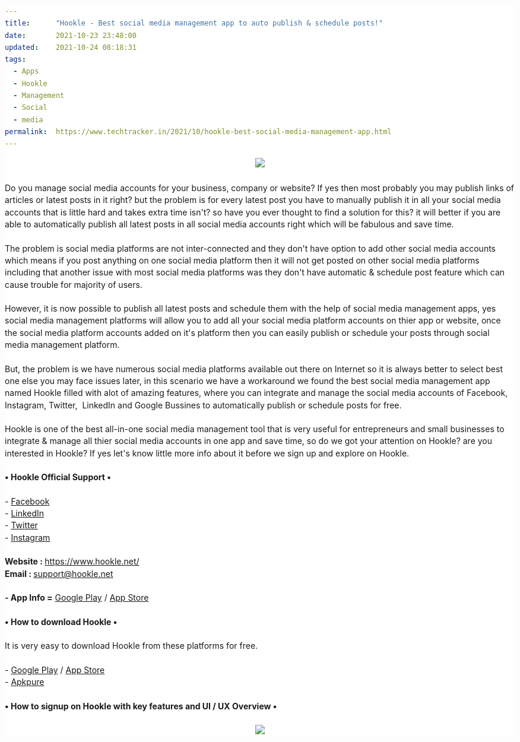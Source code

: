 ```yaml
---
title:		"Hookle - Best social media management app to auto publish & schedule posts!"
date:		2021-10-23 23:48:00
updated:	2021-10-24 08:18:31
tags: 
  - Apps
  - Hookle
  - Management
  - Social
  - media	
permalink:	https://www.techtracker.in/2021/10/hookle-best-social-media-management-app.html
---
```


<div class="separator" style="clear: both; text-align: center;">
  <a href="https://lh3.googleusercontent.com/-Ow2wof081KY/YXRR0xwHHTI/AAAAAAAAHDg/tCfzjtLkSS4vgh125SNy3nKABoYnB2jBQCLcBGAsYHQ/s1600/1635013059667287-0.png" imageanchor="1" style="margin-left: 1em; margin-right: 1em;">
    <img border="0" src="https://lh3.googleusercontent.com/-Ow2wof081KY/YXRR0xwHHTI/AAAAAAAAHDg/tCfzjtLkSS4vgh125SNy3nKABoYnB2jBQCLcBGAsYHQ/s1600/1635013059667287-0.png" width="400">
  </a>
</div><div><br></div><div>Do you manage social media accounts for your business, company or website? If yes then most probably you may publish links of articles or latest posts in it right? but the problem is for every latest post you have to manually publish it in all your social media accounts that is little hard and takes extra time isn't? so have you ever thought to find a solution for this? it will better if you are able to automatically publish all latest posts in all social media accounts right which will be fabulous and save time.</div><div><br></div><div>The problem is social media platforms are not inter-connected and they don't have option to add other social media accounts which means if you post anything on one social media platform then it will not get posted on other social media platforms including that another issue with most social media platforms was they don't have automatic &amp; schedule post feature which can cause trouble for majority of users.</div><div><br></div><div>However, it is now possible to publish all latest posts and schedule them with the help of social media management apps, yes social media management platforms will allow you to add all your social media platform accounts on thier app or website, once the social media platform accounts added on it's platform then you can easily publish or schedule your posts through social media management platform.</div><div><br></div><div>But, the problem is we have numerous social media platforms available out there on Internet so it is always better to select best one else you may face issues later, in this scenario we have a workaround we found the best social media management app named Hookle filled with alot of amazing features, where you can integrate and manage the social media accounts of Facebook, Instagram, Twitter,&nbsp; LinkedIn and Google Bussines to automatically publish or schedule posts for free.</div><div><br></div><div>Hookle is one of the best all-in-one social media management tool that is very useful for entrepreneurs and small businesses to integrate &amp; manage all thier social media accounts in one app and save time, so do we got your attention on Hookle? are you interested in Hookle? If yes let's know little more info about it before we sign up and explore on Hookle.</div><div><br></div><div><b>• Hookle Official Support •</b></div><div><b><br></b></div><div>- <a href="https://www.facebook.com/hookleinc/">Facebook</a></div><div>- <a href="https://www.linkedin.com/company/hookle">LinkedIn</a></div><div>- <a href="https://twitter.com/Hookleinc?t=xwWVNCnHl9HpbGDhAgsoSA&amp;s=09">Twitter</a></div><div>- <a href="https://instagram.com/hookleinc?utm_medium=copy_link">Instagram</a></div><div><b><br></b></div><div><b>Website : </b><a href="https://www.hookle.net/">https://www.hookle.net/</a></div><div><b>Email : </b><a href="https://www.hookle.net/">support@hookle.net</a></div><div><br></div><div><b>- App Info =</b> <a href="https://play.google.com/store/apps/details?id=net.hookle">Google Play</a> / <a href="https://apps.apple.com/us/app/hookle-social-media-manager/id1330557977">App Store</a></div><div><b><br></b></div><div><b>• How to download Hookle •</b></div><div><br></div><div>It is very easy to download Hookle from these platforms for free.</div><div><br></div><div>- <a href="https://play.google.com/store/apps/details?id=net.hookle">Google Play</a> / <a href="https://apps.apple.com/us/app/hookle-social-media-manager/id1330557977">App Store</a></div><div>- <a href="https://m.apkpure.com/hookle-social-media-manager/net.hookle">Apkpure</a></div><div><br></div><div><b>• How to signup on Hookle with key features and UI / UX Overview •</b></div><div><b><br></b></div><div><b><div class="separator" style="clear: both; text-align: center;">
  <a href="https://lh3.googleusercontent.com/-elVfEHPhZ5g/YXRRw299Q-I/AAAAAAAAHDc/j0CzMqPU17g4HR2FfuAHiM_eFdX6jIg7gCLcBGAsYHQ/s1600/1635013046787964-1.png" imageanchor="1" style="margin-left: 1em; margin-right: 1em;">
    <img border="0" src="https://lh3.googleusercontent.com/-elVfEHPhZ5g/YXRRw299Q-I/AAAAAAAAHDc/j0CzMqPU17g4HR2FfuAHiM_eFdX6jIg7gCLcBGAsYHQ/s1600/1635013046787964-1.png" width="400">